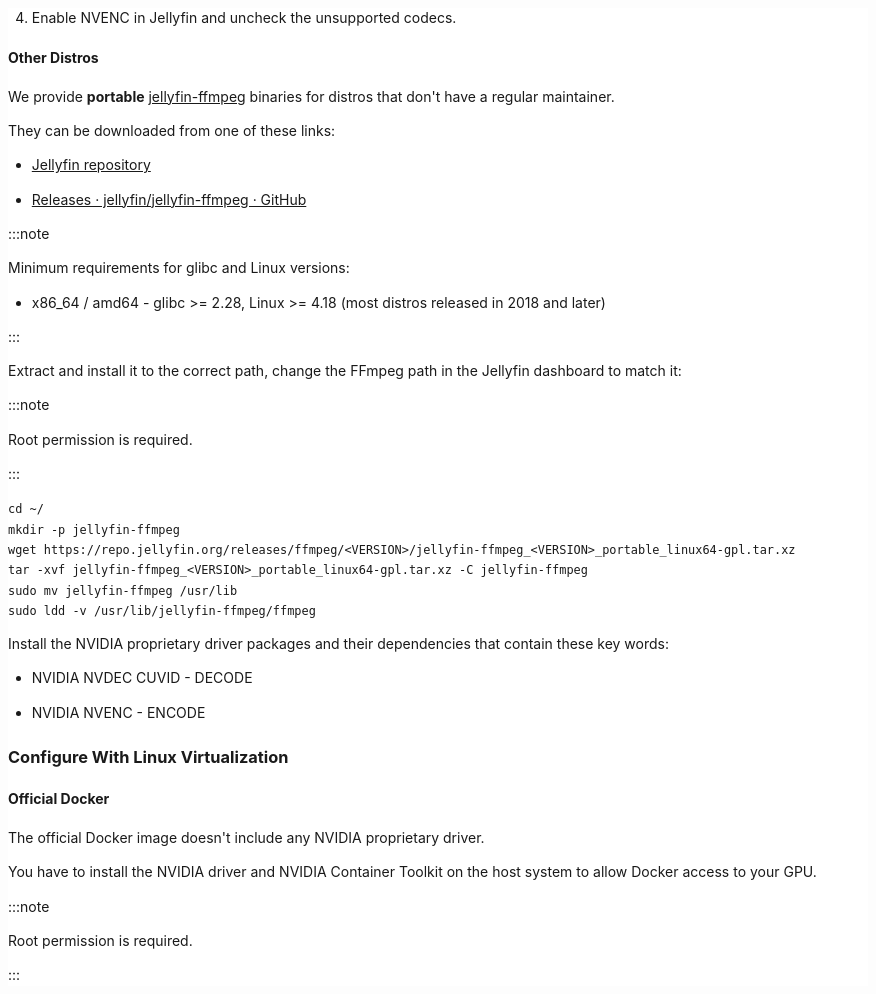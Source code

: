 4. Enable NVENC in Jellyfin and uncheck the unsupported codecs.

#### Other Distros

We provide **portable** [jellyfin-ffmpeg](https://github.com/jellyfin/jellyfin-ffmpeg) binaries for distros that don't have a regular maintainer.

They can be downloaded from one of these links:

- [Jellyfin repository](https://repo.jellyfin.org/releases/ffmpeg/)

- [Releases · jellyfin/jellyfin-ffmpeg · GitHub](https://github.com/jellyfin/jellyfin-ffmpeg/releases)

:::note

Minimum requirements for glibc and Linux versions:

- x86_64 / amd64 - glibc >= 2.28, Linux >= 4.18 (most distros released in 2018 and later)

:::

Extract and install it to the correct path, change the FFmpeg path in the Jellyfin dashboard to match it:

:::note

Root permission is required.

:::

```shell
cd ~/
mkdir -p jellyfin-ffmpeg
wget https://repo.jellyfin.org/releases/ffmpeg/<VERSION>/jellyfin-ffmpeg_<VERSION>_portable_linux64-gpl.tar.xz
tar -xvf jellyfin-ffmpeg_<VERSION>_portable_linux64-gpl.tar.xz -C jellyfin-ffmpeg
sudo mv jellyfin-ffmpeg /usr/lib
sudo ldd -v /usr/lib/jellyfin-ffmpeg/ffmpeg
```

Install the NVIDIA proprietary driver packages and their dependencies that contain these key words:

- NVIDIA NVDEC CUVID - DECODE

- NVIDIA NVENC - ENCODE

### Configure With Linux Virtualization

#### Official Docker

The official Docker image doesn't include any NVIDIA proprietary driver.

You have to install the NVIDIA driver and NVIDIA Container Toolkit on the host system to allow Docker access to your GPU.

:::note

Root permission is required.

:::
